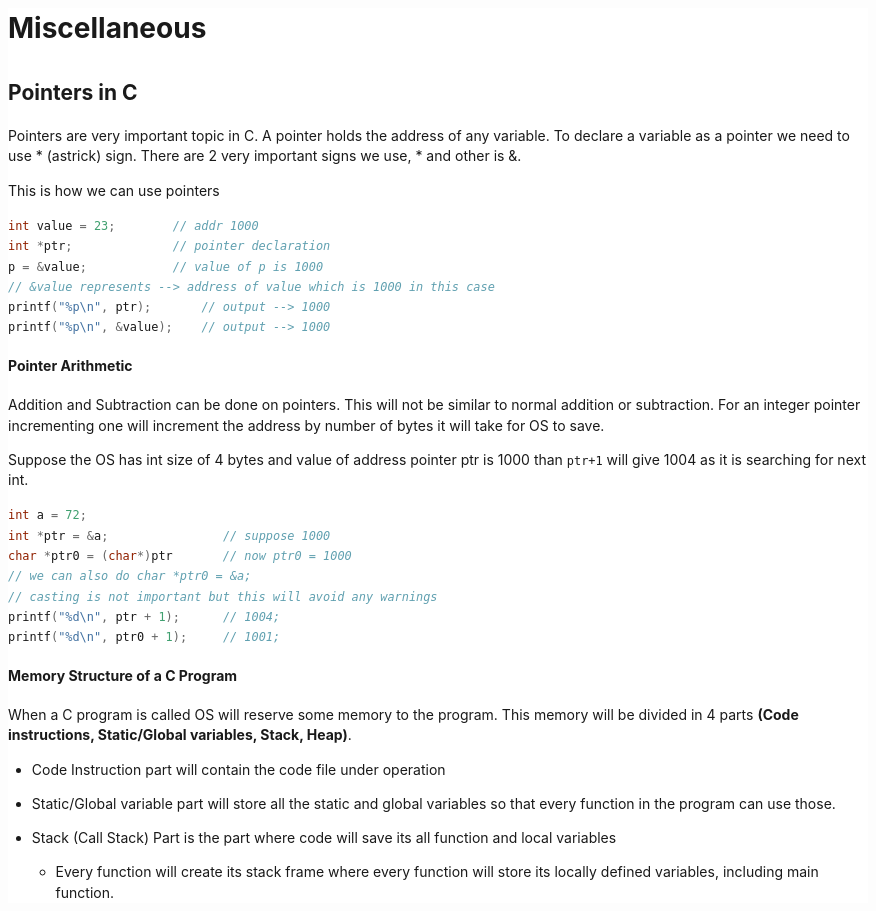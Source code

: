 



# Miscellaneous

## Pointers in C

Pointers are very important topic in C. A pointer holds the address of any variable. To declare a variable as a pointer we need to use \* (astrick) sign. There are 2 very important signs we use, \* and other is &. 

This is how we can use pointers

```c
int value = 23;        // addr 1000
int *ptr;              // pointer declaration
p = &value;            // value of p is 1000
// &value represents --> address of value which is 1000 in this case
printf("%p\n", ptr);       // output --> 1000
printf("%p\n", &value);    // output --> 1000
```

#### Pointer Arithmetic

Addition and Subtraction can be done on pointers. This will not be similar to normal addition or subtraction. For an integer pointer incrementing one will increment the address by number of bytes it will take for OS to save.

Suppose the OS has int size of 4 bytes and value of address pointer ptr is 1000 than `ptr+1` will give 1004 as it is searching for next int.

```c
int a = 72;
int *ptr = &a;                // suppose 1000
char *ptr0 = (char*)ptr       // now ptr0 = 1000
// we can also do char *ptr0 = &a;
// casting is not important but this will avoid any warnings
printf("%d\n", ptr + 1);      // 1004;
printf("%d\n", ptr0 + 1);     // 1001;
```

#### Memory Structure of a C Program

When a C program is called OS will reserve some memory to the program. This memory will be divided in 4 parts **(Code instructions, Static/Global variables, Stack, Heap)**.

- Code Instruction part will contain the code file under operation

- Static/Global variable part will store all the static and global variables so that every function in the program can use those.

- Stack (Call Stack) Part is the part where code will save its all function and local variables
  
  - Every function will create its stack frame where every function will store its locally defined variables, including main function.
  